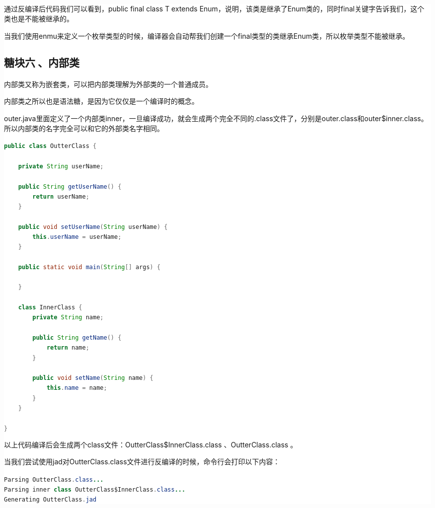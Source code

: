 通过反编译后代码我们可以看到，public final class T extends Enum，说明，该类是继承了Enum类的，同时final关键字告诉我们，这个类也是不能被继承的。

当我们使用enmu来定义一个枚举类型的时候，编译器会自动帮我们创建一个final类型的类继承Enum类，所以枚举类型不能被继承。



## 糖块六 、内部类

内部类又称为嵌套类，可以把内部类理解为外部类的一个普通成员。

内部类之所以也是语法糖，是因为它仅仅是一个编译时的概念。

outer.java里面定义了一个内部类inner，一旦编译成功，就会生成两个完全不同的.class文件了，分别是outer.class和outer$inner.class。所以内部类的名字完全可以和它的外部类名字相同。

```java
public class OutterClass {

    private String userName;

    public String getUserName() {
        return userName;
    }

    public void setUserName(String userName) {
        this.userName = userName;
    }

    public static void main(String[] args) {

    }

    class InnerClass {
        private String name;

        public String getName() {
            return name;
        }

        public void setName(String name) {
            this.name = name;
        }
    }

}
```

以上代码编译后会生成两个class文件：OutterClass$InnerClass.class 、OutterClass.class 。

当我们尝试使用jad对OutterClass.class文件进行反编译的时候，命令行会打印以下内容：

```java
Parsing OutterClass.class...
Parsing inner class OutterClass$InnerClass.class...
Generating OutterClass.jad
```

